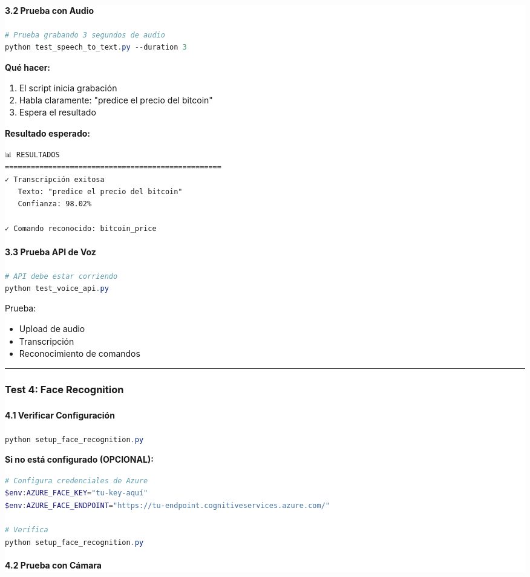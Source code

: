 #### 3.2 Prueba con Audio

```powershell
# Prueba grabando 3 segundos de audio
python test_speech_to_text.py --duration 3
```

**Qué hacer:**
1. El script inicia grabación
2. Habla claramente: "predice el precio del bitcoin"
3. Espera el resultado

**Resultado esperado:**
```
📊 RESULTADOS
==================================================
✓ Transcripción exitosa
   Texto: "predice el precio del bitcoin"
   Confianza: 98.02%

✓ Comando reconocido: bitcoin_price
```

#### 3.3 Prueba API de Voz

```powershell
# API debe estar corriendo
python test_voice_api.py
```

Prueba:
- Upload de audio
- Transcripción
- Reconocimiento de comandos

---

### Test 4: Face Recognition

#### 4.1 Verificar Configuración

```powershell
python setup_face_recognition.py
```

**Si no está configurado (OPCIONAL):**
```powershell
# Configura credenciales de Azure
$env:AZURE_FACE_KEY="tu-key-aquí"
$env:AZURE_FACE_ENDPOINT="https://tu-endpoint.cognitiveservices.azure.com/"

# Verifica
python setup_face_recognition.py
```

#### 4.2 Prueba con Cámara

